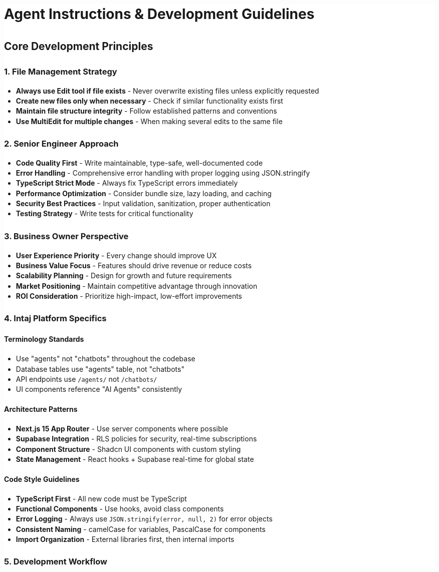 # Agent Instructions & Development Guidelines

## Core Development Principles

### 1. File Management Strategy
- **Always use Edit tool if file exists** - Never overwrite existing files unless explicitly requested
- **Create new files only when necessary** - Check if similar functionality exists first
- **Maintain file structure integrity** - Follow established patterns and conventions
- **Use MultiEdit for multiple changes** - When making several edits to the same file

### 2. Senior Engineer Approach
- **Code Quality First** - Write maintainable, type-safe, well-documented code
- **Error Handling** - Comprehensive error handling with proper logging using JSON.stringify
- **TypeScript Strict Mode** - Always fix TypeScript errors immediately
- **Performance Optimization** - Consider bundle size, lazy loading, and caching
- **Security Best Practices** - Input validation, sanitization, proper authentication
- **Testing Strategy** - Write tests for critical functionality

### 3. Business Owner Perspective
- **User Experience Priority** - Every change should improve UX
- **Business Value Focus** - Features should drive revenue or reduce costs
- **Scalability Planning** - Design for growth and future requirements
- **Market Positioning** - Maintain competitive advantage through innovation
- **ROI Consideration** - Prioritize high-impact, low-effort improvements

### 4. Intaj Platform Specifics

#### Terminology Standards
- Use "agents" not "chatbots" throughout the codebase
- Database tables use "agents" table, not "chatbots"
- API endpoints use `/agents/` not `/chatbots/`
- UI components reference "AI Agents" consistently

#### Architecture Patterns
- **Next.js 15 App Router** - Use server components where possible
- **Supabase Integration** - RLS policies for security, real-time subscriptions
- **Component Structure** - Shadcn UI components with custom styling
- **State Management** - React hooks + Supabase real-time for global state

#### Code Style Guidelines
- **TypeScript First** - All new code must be TypeScript
- **Functional Components** - Use hooks, avoid class components
- **Error Logging** - Always use `JSON.stringify(error, null, 2)` for error objects
- **Consistent Naming** - camelCase for variables, PascalCase for components
- **Import Organization** - External libraries first, then internal imports

### 5. Development Workflow
